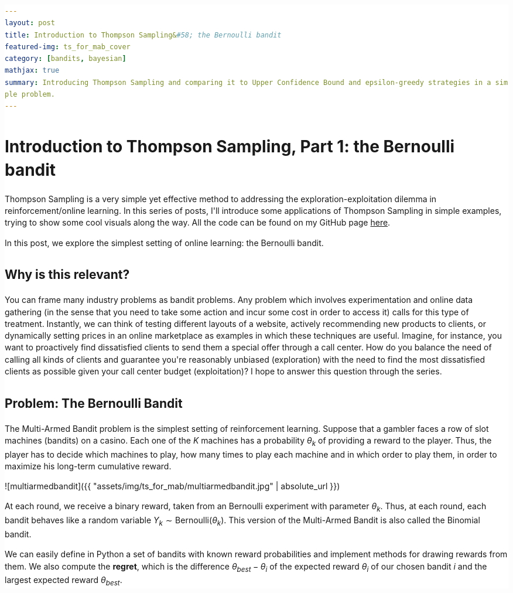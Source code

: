 ```yaml
---
layout: post
title: Introduction to Thompson Sampling&#58; the Bernoulli bandit
featured-img: ts_for_mab_cover
category: [bandits, bayesian]
mathjax: true
summary: Introducing Thompson Sampling and comparing it to Upper Confidence Bound and epsilon-greedy strategies in a simple problem.
---
```


# Introduction to Thompson Sampling, Part 1&#58; the Bernoulli bandit

Thompson Sampling is a very simple yet effective method to addressing the exploration-exploitation dilemma in reinforcement/online learning. In this series of posts, I'll introduce some applications of Thompson Sampling in simple examples, trying to show some cool visuals along the way. All the code can be found on my GitHub page [here](https://github.com/gdmarmerola/interactive-intro-rl).

In this post, we explore the simplest setting of online learning: the Bernoulli bandit.

## Why is this relevant?

You can frame many industry problems as bandit problems. Any problem which involves experimentation and online data gathering (in the sense that you need to take some action and incur some cost in order to access it) calls for this type of treatment. Instantly, we can think of testing different layouts of a website, actively recommending new products to clients, or dynamically setting prices in an online marketplace as examples in which these techniques are useful. Imagine, for instance, you want to proactively find dissatisfied clients to send them a special offer through a call center. How do you balance the need of calling all kinds of clients and guarantee you're reasonably unbiased (exploration) with the need to find the most dissatisfied clients as possible given your call center budget (exploitation)? I hope to answer this question through the series.

## Problem: The Bernoulli Bandit

The  Multi-Armed Bandit problem is the simplest setting of reinforcement learning. Suppose that a gambler faces a row of slot machines (bandits) on a casino. Each one of the $K$ machines has a probability $\theta_k$ of providing a reward to the player. Thus, the player has to decide which machines to play, how many times to play each machine and in which order to play them, in order to maximize his long-term cumulative reward. 

![multiarmedbandit]({{ "assets/img/ts_for_mab/multiarmedbandit.jpg" | absolute_url }})

At each round, we receive a binary reward, taken from an Bernoulli experiment with parameter $\theta_k$. Thus, at each round, each bandit behaves like a random variable $Y_k \sim \textrm{Bernoulli}(\theta_k)$. This version of the Multi-Armed Bandit is also called the Binomial bandit.

We can easily define in Python a set of bandits with known reward probabilities and implement methods for drawing rewards from them. We also compute the **regret**, which is the difference $\theta_{best} - \theta_i$ of the expected reward $\theta_i$ of our chosen bandit $i$ and the largest expected reward $\theta_{best}$.
